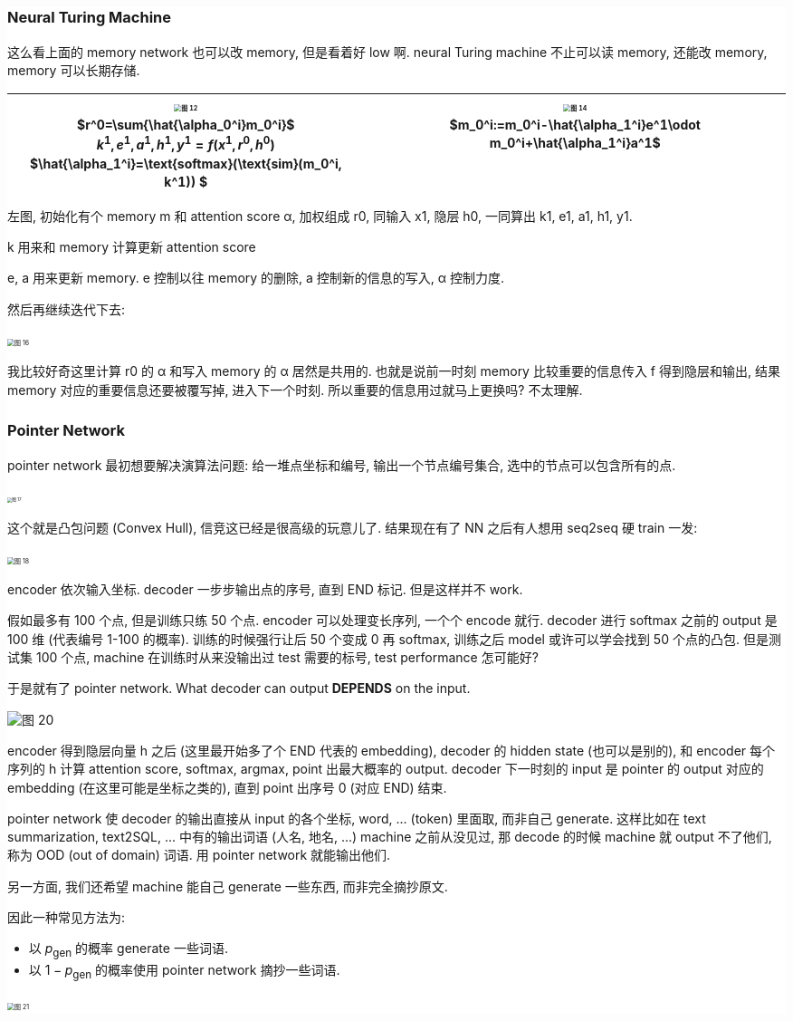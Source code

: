 ### Neural Turing Machine

这么看上面的 memory network 也可以改 memory, 但是看着好 low 啊. neural Turing machine 不止可以读 memory, 还能改 memory, memory 可以长期存储.

| <img alt="图 12" src="https://cdn.jsdelivr.net/gh/Wind2375like/I-m_Ghost/img/978841d5427f42a3f9732584f97393c1e0f4e43425cd0395d30ffc0b7a7b985c.png" style="zoom: 50%;" /><br>$r^0=\sum{\hat{\alpha_0^i}m_0^i}$<br>$k^1, e^1, a^1, h^1, y^1=f(x^1, r^0, h^0)$<br>$\hat{\alpha_1^i}=\text{softmax}(\text{sim}(m_0^i, k^1)) $ | <img alt="图 14" src="https://cdn.jsdelivr.net/gh/Wind2375like/I-m_Ghost/img/29caa30ff86833cd7b897add7433accf5c91c621f4766f3fffe45d2bc29778f2.png" style="zoom: 50%;" /><br>$m_0^i:=m_0^i-\hat{\alpha_1^i}e^1\odot m_0^i+\hat{\alpha_1^i}a^1$ |
| ------------------------------------------------------------------------------------------------------------------------------------------------------------------------------------------------------------------------------------------------------------------------------------------------------------------------- | --------------------------------------------------------------------------------------------------------------------------------------------------------------------------------------------------------------------------------------------- |

左图, 初始化有个 memory m 和 attention score α, 加权组成 r0, 同输入 x1, 隐层 h0, 一同算出 k1, e1, a1, h1, y1.

k 用来和 memory 计算更新 attention score

e, a 用来更新 memory. e 控制以往 memory 的删除, a 控制新的信息的写入, α 控制力度.

然后再继续迭代下去:

<img alt="图 16" src="https://cdn.jsdelivr.net/gh/Wind2375like/I-m_Ghost/img/8a2fa64c17ac7133d2de53f70a0936b829010958b681e12be65a78c4710117e9.png" style="zoom:50%;" />  

我比较好奇这里计算 r0 的 α 和写入 memory 的 α 居然是共用的. 也就是说前一时刻 memory 比较重要的信息传入 f 得到隐层和输出, 结果 memory 对应的重要信息还要被覆写掉, 进入下一个时刻. 所以重要的信息用过就马上更换吗? 不太理解.

### Pointer Network

pointer network 最初想要解决演算法问题: 给一堆点坐标和编号, 输出一个节点编号集合, 选中的节点可以包含所有的点.

<img alt="图 17" src="https://cdn.jsdelivr.net/gh/Wind2375like/I-m_Ghost/img/9c2272bda221a7473d90aa1bf985498344061d2a94d54a37f0e00809eba0c1db.png" style="zoom:33%;" />

这个就是凸包问题 (Convex Hull), 信竞这已经是很高级的玩意儿了. 结果现在有了 NN 之后有人想用 seq2seq 硬 train 一发:

<img alt="图 18" src="https://cdn.jsdelivr.net/gh/Wind2375like/I-m_Ghost/img/11297f107c53172791aba8e46be16972ecdfbbc366cb7130c668596e511edba7.png" style="zoom:50%;" />  

encoder 依次输入坐标. decoder 一步步输出点的序号, 直到 END 标记. 但是这样并不 work.

假如最多有 100 个点, 但是训练只练 50 个点. encoder 可以处理变长序列, 一个个 encode 就行. decoder 进行 softmax 之前的 output 是 100 维 (代表编号 1-100 的概率). 训练的时候强行让后 50 个变成 0 再 softmax, 训练之后 model 或许可以学会找到 50 个点的凸包. 但是测试集 100 个点, machine 在训练时从来没输出过 test 需要的标号, test performance 怎可能好?

于是就有了 pointer network. What decoder can output **DEPENDS** on the input.

<img alt="图 20" src="https://cdn.jsdelivr.net/gh/Wind2375like/I-m_Ghost/img/96102a962d519bbd76400e60ad327c3439ef6eca93149416d474f8904f446333.png" />

encoder 得到隐层向量 h 之后 (这里最开始多了个 END 代表的 embedding), decoder 的 hidden state (也可以是别的), 和 encoder 每个序列的 h 计算 attention score, softmax, argmax, point 出最大概率的 output. decoder 下一时刻的 input 是 pointer 的 output 对应的 embedding (在这里可能是坐标之类的), 直到 point 出序号 0 (对应 END) 结束.

pointer network 使 decoder 的输出直接从 input 的各个坐标, word, ... (token) 里面取, 而非自己 generate. 这样比如在 text summarization, text2SQL, ... 中有的输出词语 (人名, 地名, ...) machine 之前从没见过, 那 decode 的时候 machine 就 output 不了他们, 称为 OOD (out of domain) 词语. 用 pointer network 就能输出他们.

另一方面, 我们还希望 machine 能自己 generate 一些东西, 而非完全摘抄原文.

因此一种常见方法为:

- 以 $p_{\text{gen}}$ 的概率 generate 一些词语.
- 以 $1-p_{\text{gen}}$ 的概率使用 pointer network 摘抄一些词语.

<img alt="图 21" src="https://cdn.jsdelivr.net/gh/Wind2375like/I-m_Ghost/img/427bf8ae91ecff19d10e876b8c42c006728699cd421a69cf74aa13a1ba715927.png" style="zoom:50%;" />  
